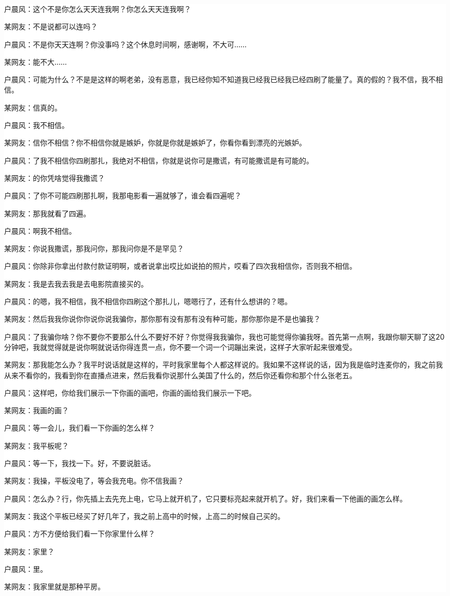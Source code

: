 户晨风：这个不是你怎么天天连我啊？你怎么天天连我啊？

某网友：不是说都可以连吗？

户晨风：不是你天天连啊？你没事吗？这个休息时间啊，感谢啊，不大可……

某网友：能不大……

户晨风：可能为什么？不是是这样的啊老弟，没有恶意，我已经你知不知道我已经我已经我已经四刷了能量了。真的假的？我不信，我不相信。

某网友：信真的。

户晨风：我不相信。

某网友：信你不相信？你不相信你就是嫉妒，你就是你就是嫉妒了，你看你看到漂亮的光嫉妒。

户晨风：了我不相信你四刷那扎，我绝对不相信，你就是说你可是撒谎，有可能撒谎是有可能的。

某网友：的你凭啥觉得我撒谎？

户晨风：了你不可能四刷那扎啊，我那电影看一遍就够了，谁会看四遍呢？

某网友：那我就看了四遍。

户晨风：啊我不相信。

某网友：你说我撒谎，那我问你，那我问你是不是罕见？

户晨风：你除非你拿出付款付款证明啊，或者说拿出哎比如说拍的照片，哎看了四次我相信你，否则我不相信。

某网友：我是去我去我是去电影院直接买的。

户晨风：的嗯，我不相信，我不相信你四刷这个那扎儿，嗯嗯行了，还有什么想讲的？嗯。

某网友：然后我我你说你你说你说我骗你，那你那有没有那有没有种可能，那你那你是不是也骗我？

户晨风：了我骗你啥？你不要你不要那么什么不要好不好？你觉得我我骗你，我也可能觉得你骗我呀。首先第一点啊，我跟你聊天聊了这20分钟吧，我就觉得就是说你啊就说话你得连贯一点，你不要一个词一个词蹦出来说，这样子大家听起来很难受。

某网友：那我能怎么办？我平时说话就是这样的，平时我家里每个人都这样说的。我如果不这样说的话，因为我是临时连麦你的，我之前我从来不看你的，我看到你在直播点进来，然后我看你说那什么美国了什么的，然后你还看你和那个什么张老五。

户晨风：这样吧，你给我们展示一下你画的画吧，你画的画给我们展示一下吧。

某网友：我画的画？

户晨风：等一会儿，我们看一下你画的怎么样？

某网友：我平板呢？

户晨风：等一下，我找一下。好，不要说脏话。

某网友：我操，平板没电了，等会我充电。你不信我画？

户晨风：怎么办？行，你先插上去先充上电，它马上就开机了，它只要标亮起来就开机了。好，我们来看一下他画的画怎么样。

某网友：我这个平板已经买了好几年了，我之前上高中的时候，上高二的时候自己买的。

户晨风：方不方便给我们看一下你家里什么样？

某网友：家里？

户晨风：里。

某网友：我家里就是那种平房。
